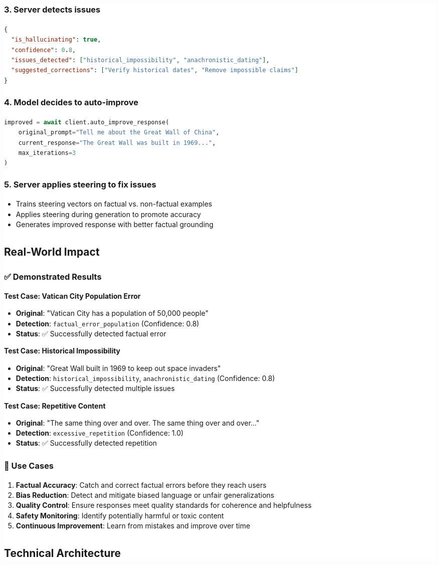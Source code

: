 ### 3. Server detects issues
```json
{
  "is_hallucinating": true,
  "confidence": 0.8,
  "issues_detected": ["historical_impossibility", "anachronistic_dating"],
  "suggested_corrections": ["Verify historical dates", "Remove impossible claims"]
}
```

### 4. Model decides to auto-improve
```python
improved = await client.auto_improve_response(
    original_prompt="Tell me about the Great Wall of China",
    current_response="The Great Wall was built in 1969...",
    max_iterations=3
)
```

### 5. Server applies steering to fix issues
- Trains steering vectors on factual vs. non-factual examples
- Applies steering during generation to promote accuracy
- Generates improved response with better factual grounding

## Real-World Impact

### ✅ Demonstrated Results

**Test Case: Vatican City Population Error**
- **Original**: "Vatican City has a population of 50,000 people"
- **Detection**: `factual_error_population` (Confidence: 0.8)
- **Status**: ✅ Successfully detected factual error

**Test Case: Historical Impossibility**
- **Original**: "Great Wall built in 1969 to keep out space invaders"
- **Detection**: `historical_impossibility`, `anachronistic_dating` (Confidence: 0.8)
- **Status**: ✅ Successfully detected multiple issues

**Test Case: Repetitive Content**
- **Original**: "The same thing over and over. The same thing over and over..."
- **Detection**: `excessive_repetition` (Confidence: 1.0)
- **Status**: ✅ Successfully detected repetition

### 🎯 Use Cases

1. **Factual Accuracy**: Catch and correct factual errors before they reach users
2. **Bias Reduction**: Detect and mitigate biased language or unfair generalizations
3. **Quality Control**: Ensure responses meet quality standards for coherence and helpfulness
4. **Safety Monitoring**: Identify potentially harmful or toxic content
5. **Continuous Improvement**: Learn from mistakes and improve over time

## Technical Architecture
